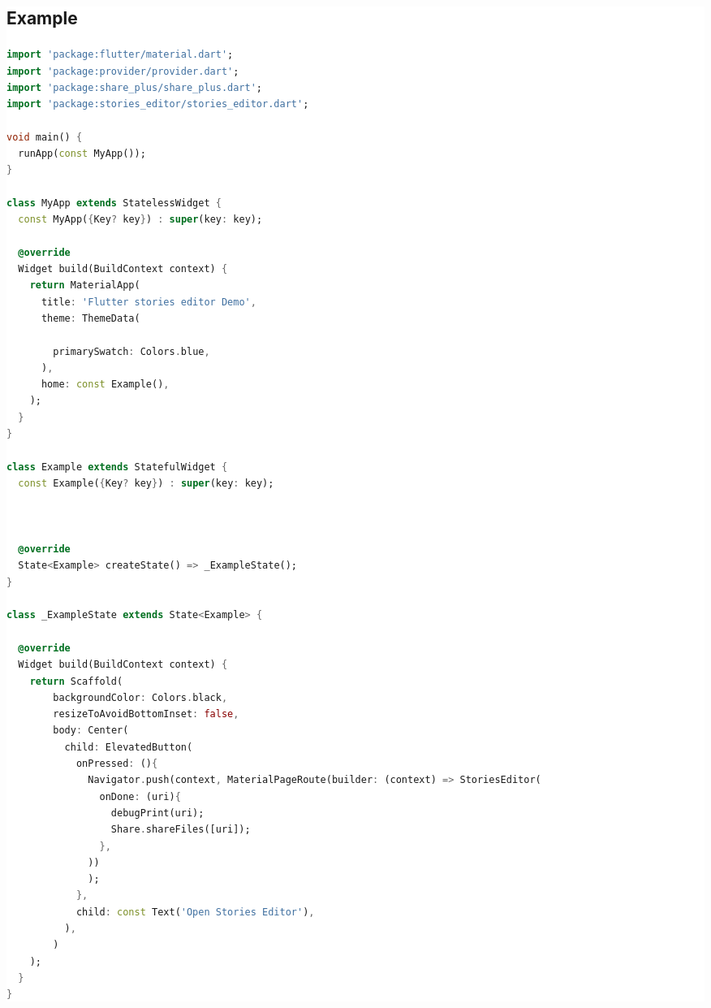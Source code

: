 ## Example

```dart
import 'package:flutter/material.dart';
import 'package:provider/provider.dart';
import 'package:share_plus/share_plus.dart';
import 'package:stories_editor/stories_editor.dart';

void main() {
  runApp(const MyApp());
}

class MyApp extends StatelessWidget {
  const MyApp({Key? key}) : super(key: key);

  @override
  Widget build(BuildContext context) {
    return MaterialApp(
      title: 'Flutter stories editor Demo',
      theme: ThemeData(

        primarySwatch: Colors.blue,
      ),
      home: const Example(),
    );
  }
}

class Example extends StatefulWidget {
  const Example({Key? key}) : super(key: key);



  @override
  State<Example> createState() => _ExampleState();
}

class _ExampleState extends State<Example> {

  @override
  Widget build(BuildContext context) {
    return Scaffold(
        backgroundColor: Colors.black,
        resizeToAvoidBottomInset: false,
        body: Center(
          child: ElevatedButton(
            onPressed: (){
              Navigator.push(context, MaterialPageRoute(builder: (context) => StoriesEditor(
                onDone: (uri){
                  debugPrint(uri);
                  Share.shareFiles([uri]);
                },
              ))
              );
            },
            child: const Text('Open Stories Editor'),
          ),
        )
    );
  }
}

```
